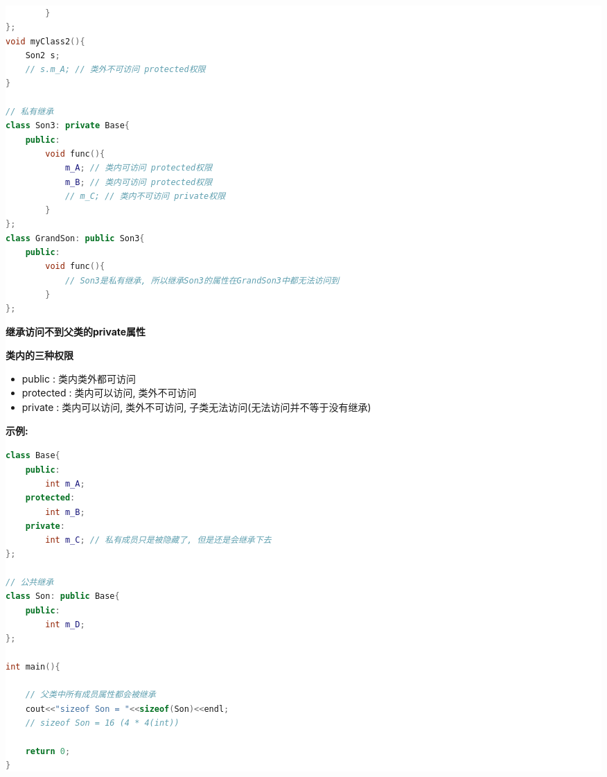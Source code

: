 ```C++
		}
};
void myClass2(){
	Son2 s;
	// s.m_A; // 类外不可访问 protected权限
}

// 私有继承
class Son3: private Base{
	public:
		void func(){
			m_A; // 类内可访问 protected权限
			m_B; // 类内可访问 protected权限
			// m_C; // 类内不可访问 private权限
		}
};
class GrandSon: public Son3{
	public:
		void func(){
			// Son3是私有继承, 所以继承Son3的属性在GrandSon3中都无法访问到
		}
};
```

**继承访问不到父类的private属性**

**类内的三种权限**

* public : 类内类外都可访问
* protected : 类内可以访问, 类外不可访问
* private : 类内可以访问, 类外不可访问, 子类无法访问(无法访问并不等于没有继承)

**示例:** 

```C++
class Base{
	public:
		int m_A;
	protected:
		int m_B;
	private:
		int m_C; // 私有成员只是被隐藏了, 但是还是会继承下去
};

// 公共继承
class Son: public Base{
	public:
		int m_D;
};

int main(){

	// 父类中所有成员属性都会被继承
	cout<<"sizeof Son = "<<sizeof(Son)<<endl;
	// sizeof Son = 16 (4 * 4(int))

	return 0;
}
```
